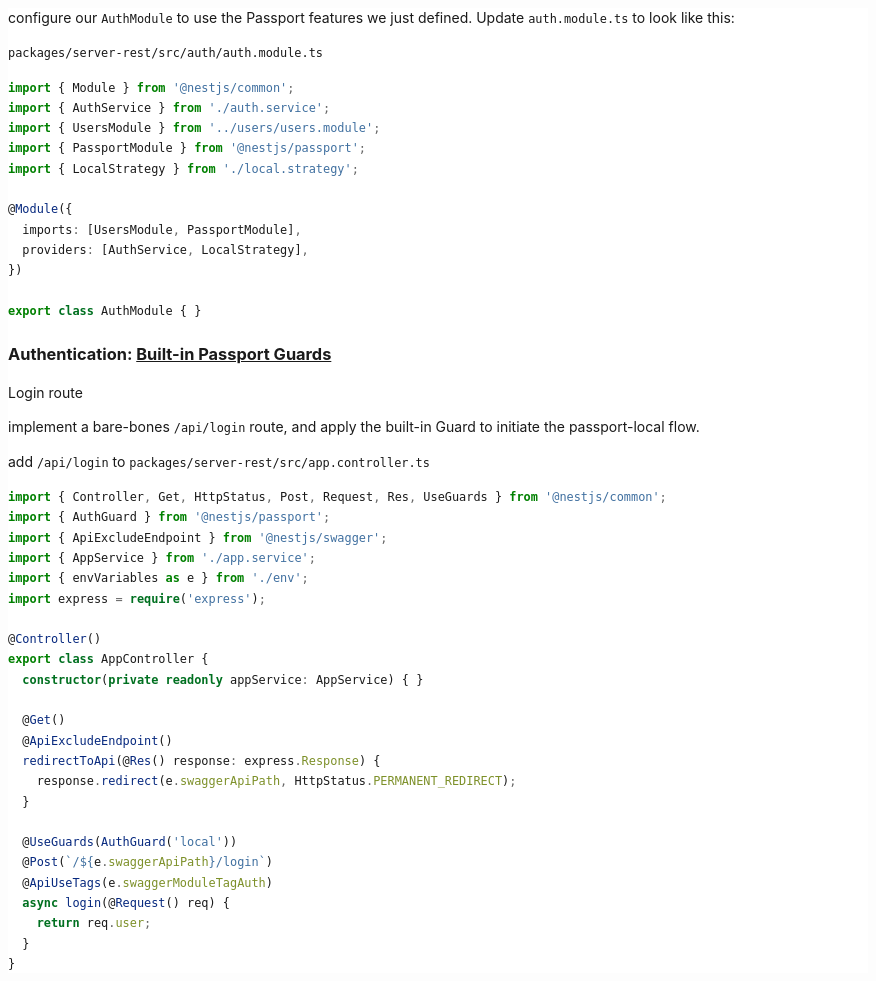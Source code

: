 
configure our `AuthModule` to use the Passport features we just defined. Update `auth.module.ts` to look like this:

`packages/server-rest/src/auth/auth.module.ts`

```typescript
import { Module } from '@nestjs/common';
import { AuthService } from './auth.service';
import { UsersModule } from '../users/users.module';
import { PassportModule } from '@nestjs/passport';
import { LocalStrategy } from './local.strategy';

@Module({
  imports: [UsersModule, PassportModule],
  providers: [AuthService, LocalStrategy],
})

export class AuthModule { }
```

### Authentication: [Built-in Passport Guards](https://docs.nestjs.com/techniques/authentication#built-in-passport-guards)

Login route

implement a bare-bones `/api/login` route, and apply the built-in Guard to initiate the passport-local flow.

add `/api/login` to `packages/server-rest/src/app.controller.ts`

```typescript
import { Controller, Get, HttpStatus, Post, Request, Res, UseGuards } from '@nestjs/common';
import { AuthGuard } from '@nestjs/passport';
import { ApiExcludeEndpoint } from '@nestjs/swagger';
import { AppService } from './app.service';
import { envVariables as e } from './env';
import express = require('express');

@Controller()
export class AppController {
  constructor(private readonly appService: AppService) { }

  @Get()
  @ApiExcludeEndpoint()
  redirectToApi(@Res() response: express.Response) {
    response.redirect(e.swaggerApiPath, HttpStatus.PERMANENT_REDIRECT);
  }

  @UseGuards(AuthGuard('local'))
  @Post(`/${e.swaggerApiPath}/login`)
  @ApiUseTags(e.swaggerModuleTagAuth)
  async login(@Request() req) {
    return req.user;
  }
}
```
